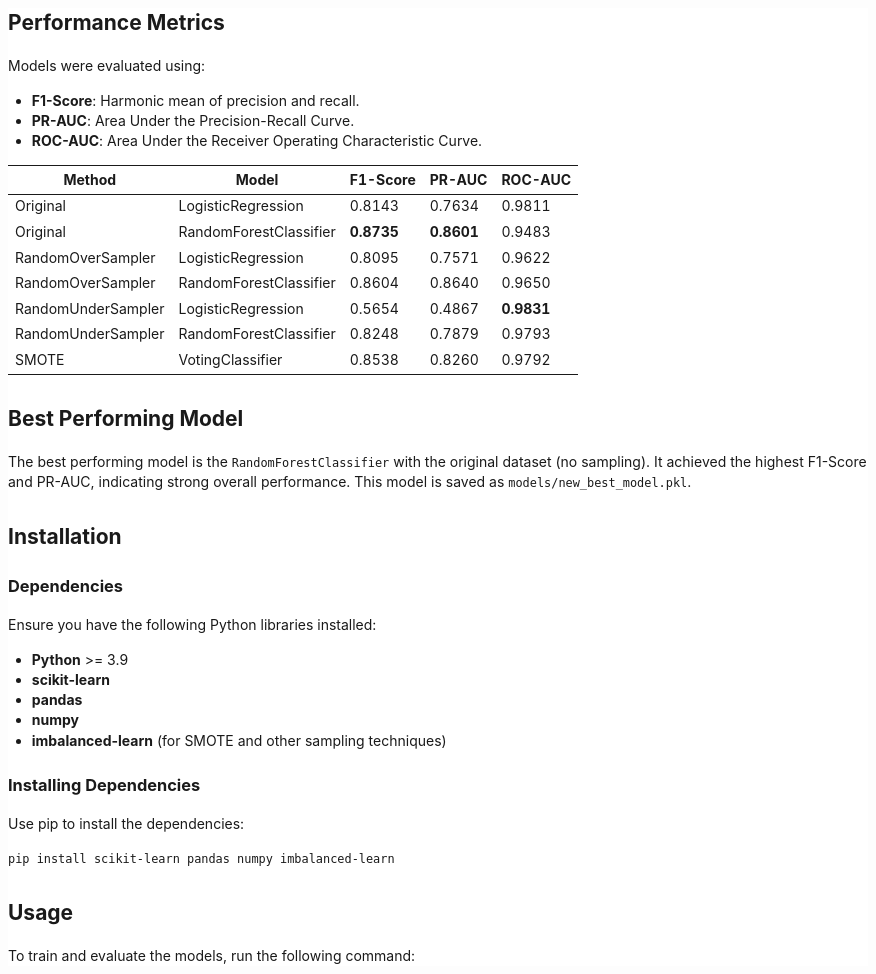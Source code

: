 ## Performance Metrics

Models were evaluated using:

- **F1-Score**: Harmonic mean of precision and recall.
- **PR-AUC**: Area Under the Precision-Recall Curve.
- **ROC-AUC**: Area Under the Receiver Operating Characteristic Curve.

| Method             | Model                  | F1-Score | PR-AUC  | ROC-AUC |
|--------------------|------------------------|----------|---------|---------|
| Original           | LogisticRegression     | 0.8143   | 0.7634  | 0.9811  |
| Original           | RandomForestClassifier | **0.8735**   | **0.8601**  | 0.9483  |
| RandomOverSampler  | LogisticRegression     | 0.8095   | 0.7571  | 0.9622  |
| RandomOverSampler  | RandomForestClassifier | 0.8604   | 0.8640  | 0.9650  |
| RandomUnderSampler | LogisticRegression     | 0.5654   | 0.4867  | **0.9831**  |
| RandomUnderSampler | RandomForestClassifier | 0.8248   | 0.7879  | 0.9793  |
| SMOTE              | VotingClassifier       | 0.8538   | 0.8260  | 0.9792  |

## Best Performing Model

The best performing model is the `RandomForestClassifier` with the original dataset (no sampling). It achieved the highest F1-Score and PR-AUC, indicating strong overall performance. This model is saved as `models/new_best_model.pkl`.

## Installation

### Dependencies

Ensure you have the following Python libraries installed:

- **Python** >= 3.9
- **scikit-learn**
- **pandas**
- **numpy**
- **imbalanced-learn** (for SMOTE and other sampling techniques)

### Installing Dependencies

Use pip to install the dependencies:

```bash
pip install scikit-learn pandas numpy imbalanced-learn
```


## Usage

To train and evaluate the models, run the following command:

